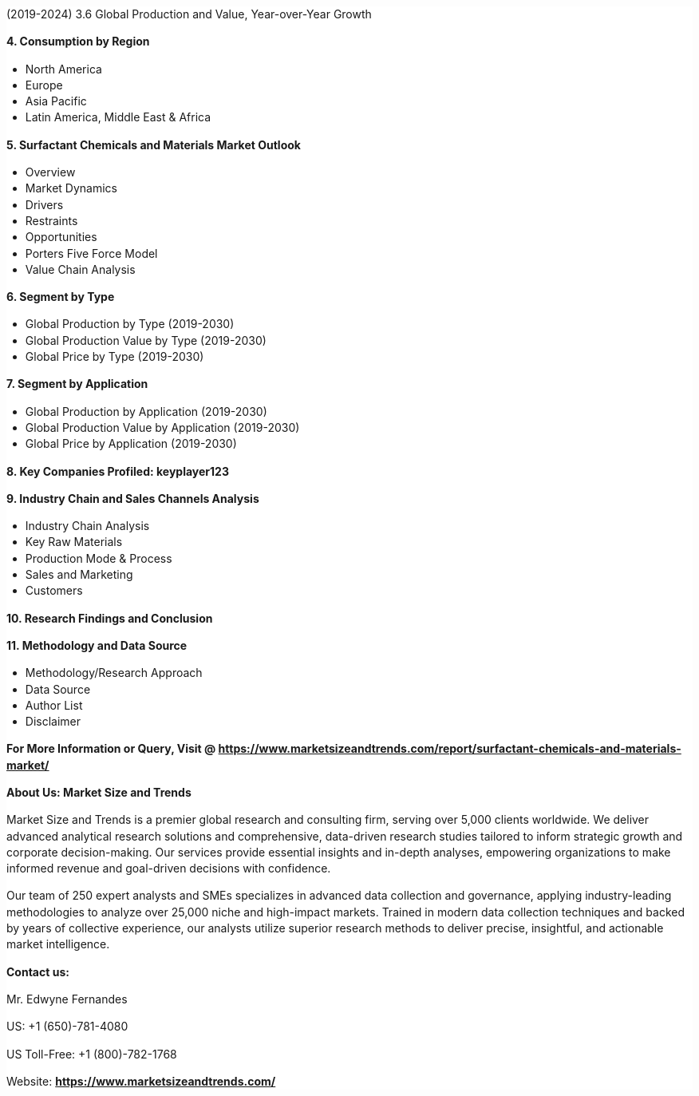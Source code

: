 (2019-2024) 3.6 Global Production and Value, Year-over-Year Growth</li></ul><p><strong>4. Consumption by Region</strong></p><ul><li>North America</li><li>Europe</li><li>Asia Pacific</li><li>Latin America, Middle East &amp; Africa</li></ul><p><strong>5. Surfactant Chemicals and Materials Market Outlook</strong></p><ul><li>Overview</li><li>Market Dynamics</li><li>Drivers</li><li>Restraints</li><li>Opportunities</li><li>Porters Five Force Model</li><li>Value Chain Analysis&nbsp;</li></ul><p><strong>6. Segment by Type</strong></p><ul><li>Global Production by Type (2019-2030)</li><li>Global Production Value by Type (2019-2030)</li><li>Global Price by Type (2019-2030)</li></ul><p><strong>7. Segment by Application</strong></p><ul><li>Global Production by Application (2019-2030)</li><li>Global Production Value by Application (2019-2030)</li><li>Global Price by Application (2019-2030)</li></ul><p><strong>8. Key Companies Profiled: keyplayer123</strong></p><p><strong>9. Industry Chain and Sales Channels Analysis</strong></p><ul><li>Industry Chain Analysis</li><li>Key Raw Materials</li><li>Production Mode &amp; Process</li><li>Sales and Marketing</li><li>Customers</li></ul><p><strong>10. Research Findings and Conclusion</strong></p><p><strong>11. Methodology and Data Source</strong></p><ul><li>Methodology/Research Approach</li><li>Data Source</li><li>Author List</li><li>Disclaimer</li></ul></p><p><strong>For More Information or Query, Visit @ <a href="https://www.marketsizeandtrends.com/report/surfactant-chemicals-and-materials-market/">https://www.marketsizeandtrends.com/report/surfactant-chemicals-and-materials-market/</a></strong></p><p><strong>About Us: Market Size and Trends</strong></p><p>Market Size and Trends is a premier global research and consulting firm, serving over 5,000 clients worldwide. We deliver advanced analytical research solutions and comprehensive, data-driven research studies tailored to inform strategic growth and corporate decision-making. Our services provide essential insights and in-depth analyses, empowering organizations to make informed revenue and goal-driven decisions with confidence.</p><p>Our team of 250 expert analysts and SMEs specializes in advanced data collection and governance, applying industry-leading methodologies to analyze over 25,000 niche and high-impact markets. Trained in modern data collection techniques and backed by years of collective experience, our analysts utilize superior research methods to deliver precise, insightful, and actionable market intelligence.</p><p><strong>Contact us:</strong></p><p>Mr. Edwyne Fernandes</p><p>US: +1 (650)-781-4080</p><p>US Toll-Free: +1 (800)-782-1768</p><p>Website: <strong><a href="https://www.marketsizeandtrends.com/">https://www.marketsizeandtrends.com/</a></strong></p>
